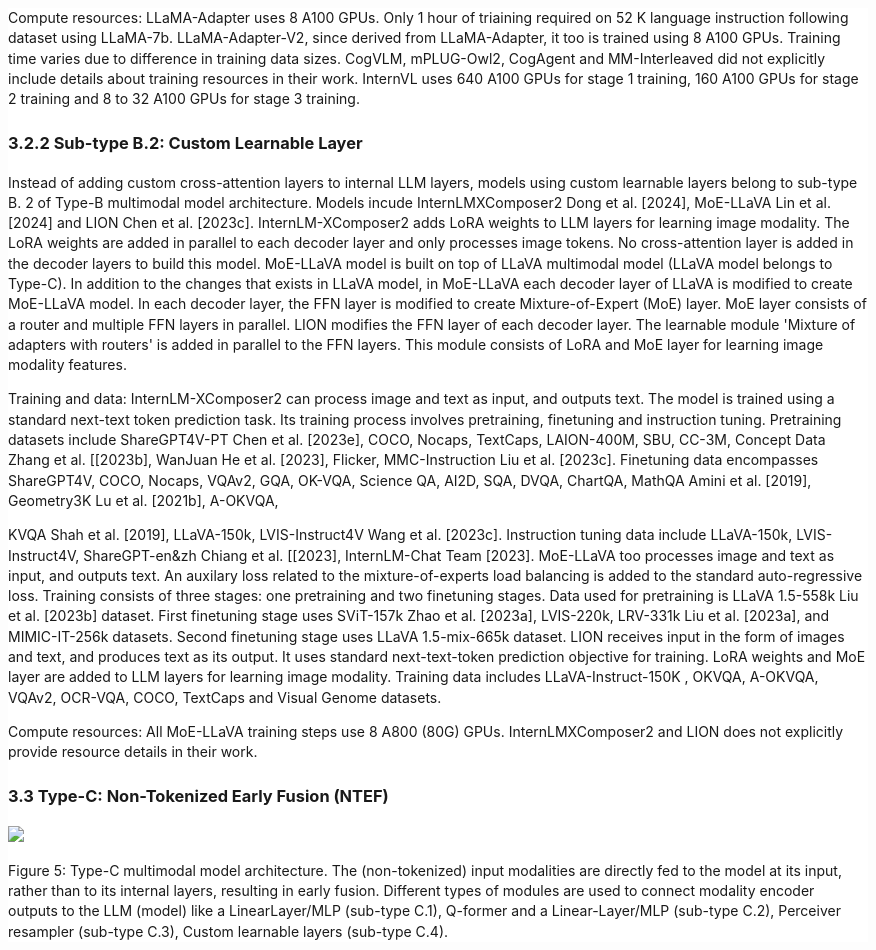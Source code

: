 Compute resources: LLaMA-Adapter uses 8 A100 GPUs. Only 1 hour of triaining required on $52 \mathrm{~K}$ language instruction following dataset using LLaMA-7b. LLaMA-Adapter-V2, since derived from LLaMA-Adapter, it too is trained using 8 A100 GPUs. Training time varies due to difference in training data sizes. CogVLM, mPLUG-Owl2, CogAgent and MM-Interleaved did not explicitly include details about training resources in their work. InternVL uses 640 A100 GPUs for stage 1 training, 160 A100 GPUs for stage 2 training and 8 to 32 A100 GPUs for stage 3 training.

### 3.2.2 Sub-type B.2: Custom Learnable Layer

Instead of adding custom cross-attention layers to internal LLM layers, models using custom learnable layers belong to sub-type B. 2 of Type-B multimodal model architecture. Models incude InternLMXComposer2 Dong et al. [2024], MoE-LLaVA Lin et al. [2024] and LION Chen et al. [2023c]. InternLM-XComposer2 adds LoRA weights to LLM layers for learning image modality. The LoRA weights are added in parallel to each decoder layer and only processes image tokens. No cross-attention layer is added in the decoder layers to build this model. MoE-LLaVA model is built on top of LLaVA multimodal model (LLaVA model belongs to Type-C). In addition to the changes that exists in LLaVA model, in MoE-LLaVA each decoder layer of LLaVA is modified to create MoE-LLaVA model. In each decoder layer, the FFN layer is modified to create Mixture-of-Expert (MoE) layer. MoE layer consists of a router and multiple FFN layers in parallel. LION modifies the FFN layer of each decoder layer. The learnable module 'Mixture of adapters with routers' is added in parallel to the FFN layers. This module consists of LoRA and MoE layer for learning image modality features.

Training and data: InternLM-XComposer2 can process image and text as input, and outputs text. The model is trained using a standard next-text token prediction task. Its training process involves pretraining, finetuning and instruction tuning. Pretraining datasets include ShareGPT4V-PT Chen et al. [2023e], COCO, Nocaps, TextCaps, LAION-400M, SBU, CC-3M, Concept Data Zhang et al. [[2023b], WanJuan He et al. [2023], Flicker, MMC-Instruction Liu et al. [2023c]. Finetuning data encompasses ShareGPT4V, COCO, Nocaps, VQAv2, GQA, OK-VQA, Science QA, AI2D, SQA, DVQA, ChartQA, MathQA Amini et al. [2019], Geometry3K Lu et al. [2021b], A-OKVQA,

KVQA Shah et al. [2019], LLaVA-150k, LVIS-Instruct4V Wang et al. [2023c]. Instruction tuning data include LLaVA-150k, LVIS-Instruct4V, ShareGPT-en\&zh Chiang et al. [[2023], InternLM-Chat Team [2023]. MoE-LLaVA too processes image and text as input, and outputs text. An auxilary loss related to the mixture-of-experts load balancing is added to the standard auto-regressive loss. Training consists of three stages: one pretraining and two finetuning stages. Data used for pretraining is LLaVA 1.5-558k Liu et al. [2023b] dataset. First finetuning stage uses SViT-157k Zhao et al. [2023a], LVIS-220k, LRV-331k Liu et al. [2023a], and MIMIC-IT-256k datasets. Second finetuning stage uses LLaVA 1.5-mix-665k dataset. LION receives input in the form of images and text, and produces text as its output. It uses standard next-text-token prediction objective for training. LoRA weights and MoE layer are added to LLM layers for learning image modality. Training data includes LLaVA-Instruct-150K , OKVQA, A-OKVQA, VQAv2, OCR-VQA, COCO, TextCaps and Visual Genome datasets.

Compute resources: All MoE-LLaVA training steps use 8 A800 (80G) GPUs. InternLMXComposer2 and LION does not explicitly provide resource details in their work.

### 3.3 Type-C: Non-Tokenized Early Fusion (NTEF)

![](https://cdn.mathpix.com/cropped/2024_06_04_3d5e44a717cb2c08185ag-10.jpg?height=767&width=1217&top_left_y=945&top_left_x=454)

Figure 5: Type-C multimodal model architecture. The (non-tokenized) input modalities are directly fed to the model at its input, rather than to its internal layers, resulting in early fusion. Different types of modules are used to connect modality encoder outputs to the LLM (model) like a LinearLayer/MLP (sub-type C.1), Q-former and a Linear-Layer/MLP (sub-type C.2), Perceiver resampler (sub-type C.3), Custom learnable layers (sub-type C.4).
